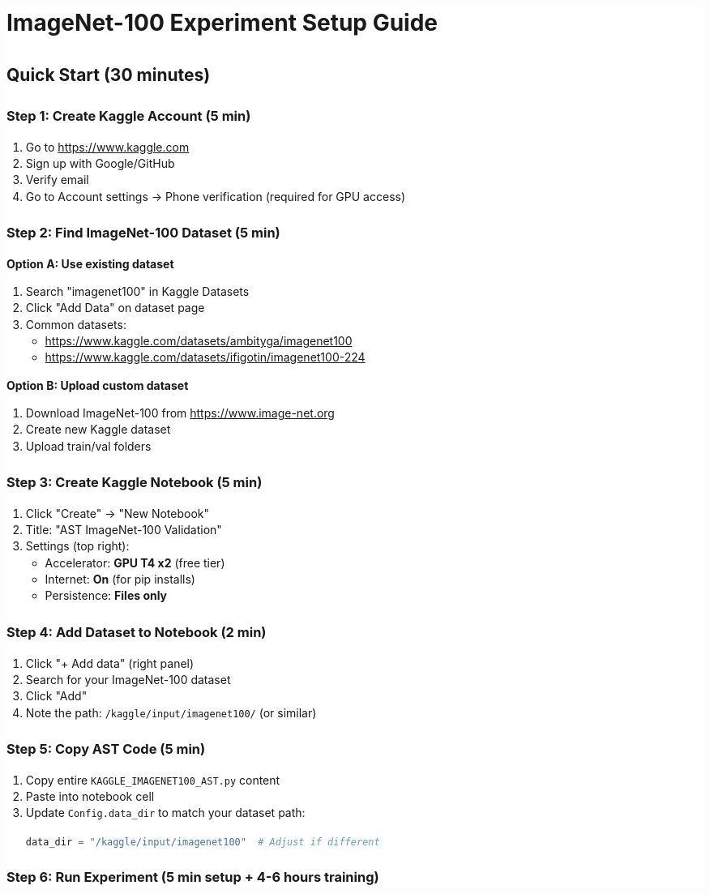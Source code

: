 # ImageNet-100 Experiment Setup Guide

## Quick Start (30 minutes)

### Step 1: Create Kaggle Account (5 min)
1. Go to https://www.kaggle.com
2. Sign up with Google/GitHub
3. Verify email
4. Go to Account settings → Phone verification (required for GPU access)

### Step 2: Find ImageNet-100 Dataset (5 min)

**Option A: Use existing dataset**
1. Search "imagenet100" in Kaggle Datasets
2. Click "Add Data" on dataset page
3. Common datasets:
   - https://www.kaggle.com/datasets/ambityga/imagenet100
   - https://www.kaggle.com/datasets/ifigotin/imagenet100-224

**Option B: Upload custom dataset**
1. Download ImageNet-100 from https://www.image-net.org
2. Create new Kaggle dataset
3. Upload train/val folders

### Step 3: Create Kaggle Notebook (5 min)
1. Click "Create" → "New Notebook"
2. Title: "AST ImageNet-100 Validation"
3. Settings (top right):
   - Accelerator: **GPU T4 x2** (free tier)
   - Internet: **On** (for pip installs)
   - Persistence: **Files only**

### Step 4: Add Dataset to Notebook (2 min)
1. Click "+ Add data" (right panel)
2. Search for your ImageNet-100 dataset
3. Click "Add"
4. Note the path: `/kaggle/input/imagenet100/` (or similar)

### Step 5: Copy AST Code (5 min)
1. Copy entire `KAGGLE_IMAGENET100_AST.py` content
2. Paste into notebook cell
3. Update `Config.data_dir` to match your dataset path:
   ```python
   data_dir = "/kaggle/input/imagenet100"  # Adjust if different
   ```

### Step 6: Run Experiment (5 min setup + 4-6 hours training)
